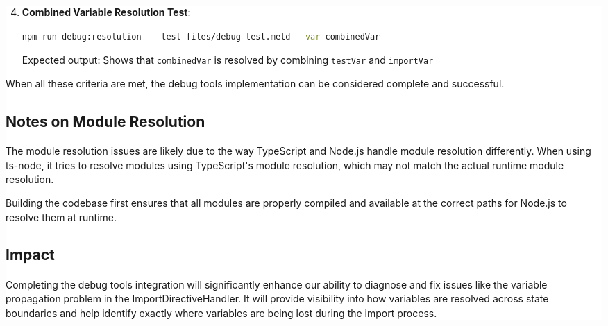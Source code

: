 4. **Combined Variable Resolution Test**:
   ```bash
   npm run debug:resolution -- test-files/debug-test.meld --var combinedVar
   ```
   Expected output: Shows that `combinedVar` is resolved by combining `testVar` and `importVar`

When all these criteria are met, the debug tools implementation can be considered complete and successful.

## Notes on Module Resolution

The module resolution issues are likely due to the way TypeScript and Node.js handle module resolution differently. When using ts-node, it tries to resolve modules using TypeScript's module resolution, which may not match the actual runtime module resolution.

Building the codebase first ensures that all modules are properly compiled and available at the correct paths for Node.js to resolve them at runtime.

## Impact

Completing the debug tools integration will significantly enhance our ability to diagnose and fix issues like the variable propagation problem in the ImportDirectiveHandler. It will provide visibility into how variables are resolved across state boundaries and help identify exactly where variables are being lost during the import process. 